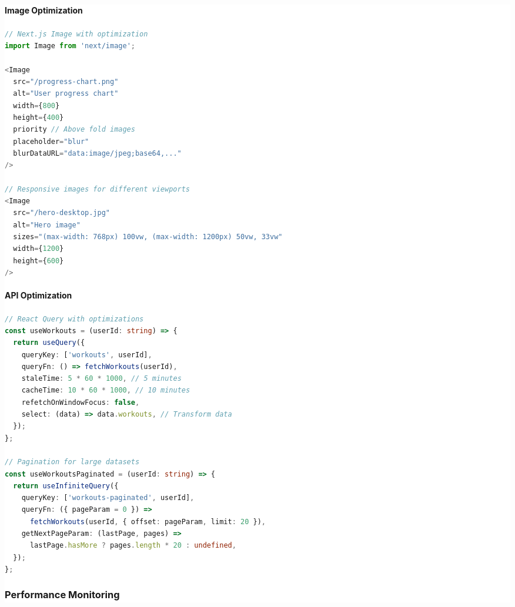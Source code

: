 #### Image Optimization
```typescript
// Next.js Image with optimization
import Image from 'next/image';

<Image
  src="/progress-chart.png"
  alt="User progress chart"
  width={800}
  height={400}
  priority // Above fold images
  placeholder="blur"
  blurDataURL="data:image/jpeg;base64,..."
/>

// Responsive images for different viewports
<Image
  src="/hero-desktop.jpg"
  alt="Hero image"
  sizes="(max-width: 768px) 100vw, (max-width: 1200px) 50vw, 33vw"
  width={1200}
  height={600}
/>
```

#### API Optimization
```typescript
// React Query with optimizations
const useWorkouts = (userId: string) => {
  return useQuery({
    queryKey: ['workouts', userId],
    queryFn: () => fetchWorkouts(userId),
    staleTime: 5 * 60 * 1000, // 5 minutes
    cacheTime: 10 * 60 * 1000, // 10 minutes
    refetchOnWindowFocus: false,
    select: (data) => data.workouts, // Transform data
  });
};

// Pagination for large datasets
const useWorkoutsPaginated = (userId: string) => {
  return useInfiniteQuery({
    queryKey: ['workouts-paginated', userId],
    queryFn: ({ pageParam = 0 }) => 
      fetchWorkouts(userId, { offset: pageParam, limit: 20 }),
    getNextPageParam: (lastPage, pages) => 
      lastPage.hasMore ? pages.length * 20 : undefined,
  });
};
```

### Performance Monitoring


  [key: string]: any;